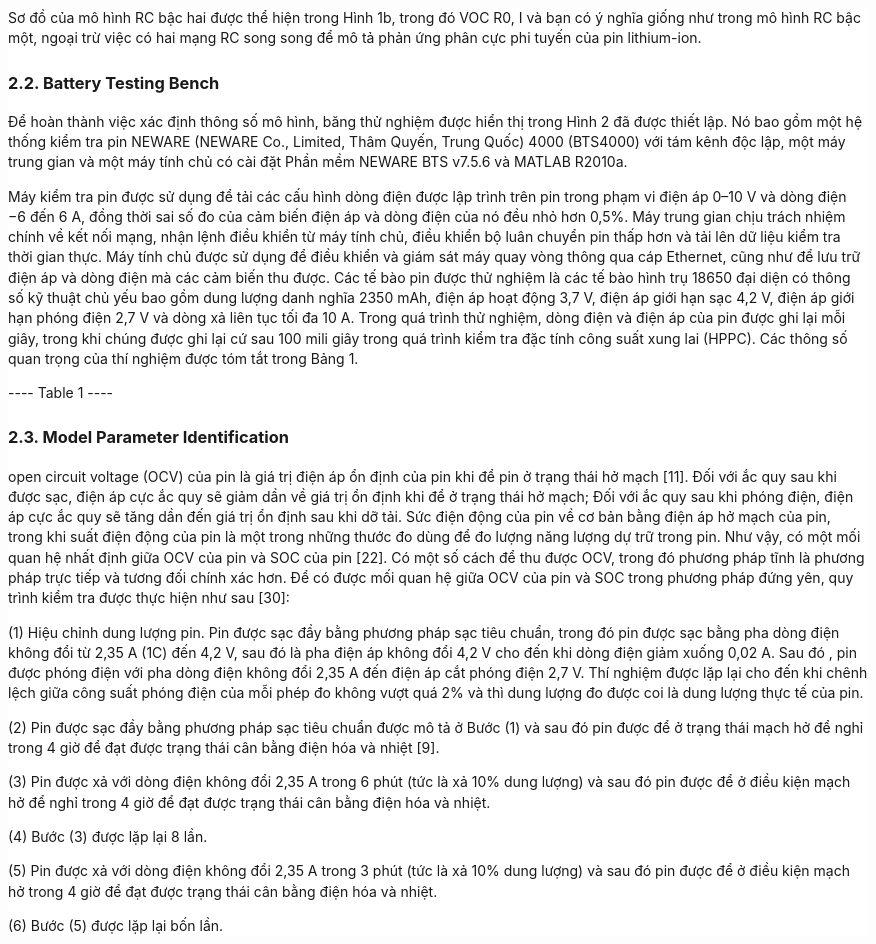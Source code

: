 Sơ đồ của mô hình RC bậc hai được thể hiện trong Hình 1b, trong đó VOC R0, I và bạn có ý nghĩa giống như trong mô hình RC bậc một, ngoại trừ việc có hai mạng RC song song để mô tả phản ứng phân cực phi tuyến của pin lithium-ion.

### 2.2. Battery Testing Bench

Để hoàn thành việc xác định thông số mô hình, băng thử nghiệm được hiển thị trong Hình 2 đã được thiết lập. Nó bao gồm một hệ thống kiểm tra pin NEWARE (NEWARE Co., Limited, Thâm Quyến, Trung Quốc) 4000 (BTS4000) với tám kênh độc lập, một máy trung gian và một máy tính chủ có cài đặt Phần mềm NEWARE BTS v7.5.6 và MATLAB R2010a.

Máy kiểm tra pin được sử dụng để tải các cấu hình dòng điện được lập trình trên pin trong phạm vi điện áp 0–10 V và dòng điện −6 đến 6 A, đồng thời sai số đo của cảm biến điện áp và dòng điện của nó đều nhỏ hơn 0,5%. Máy trung gian chịu trách nhiệm chính về kết nối mạng, nhận lệnh điều khiển từ máy tính chủ, điều khiển bộ luân chuyển pin thấp hơn và tải lên dữ liệu kiểm tra thời gian thực. Máy tính chủ được sử dụng để điều khiển và giám sát máy quay vòng thông qua cáp Ethernet, cũng như để lưu trữ điện áp và dòng điện mà các cảm biến thu được. Các tế bào pin được thử nghiệm là các tế bào hình trụ 18650 đại diện có thông số kỹ thuật chủ yếu bao gồm dung lượng danh nghĩa 2350 mAh, điện áp hoạt động 3,7 V, điện áp giới hạn sạc 4,2 V, điện áp giới hạn phóng điện 2,7 V và dòng xả liên tục tối đa 10 A. Trong quá trình thử nghiệm, dòng điện và điện áp của pin được ghi lại mỗi giây, trong khi chúng được ghi lại cứ sau 100 mili giây trong quá trình kiểm tra đặc tính công suất xung lai (HPPC). Các thông số quan trọng của thí nghiệm được tóm tắt trong Bảng 1.

---- Table 1 ----

### 2.3. Model Parameter Identification
open circuit voltage (OCV) của pin là giá trị điện áp ổn định của pin khi để pin ở trạng thái hở mạch [11]. Đối với ắc quy sau khi được sạc, điện áp cực ắc quy sẽ giảm dần về giá trị ổn định khi để ở trạng thái hở mạch; Đối với ắc quy sau khi phóng điện, điện áp cực ắc quy sẽ tăng dần đến giá trị ổn định sau khi dỡ tải. Sức điện động của pin về cơ bản bằng điện áp hở mạch của pin, trong khi suất điện động của pin là một trong những thước đo dùng để đo lượng năng lượng dự trữ trong pin. Như vậy, có một mối quan hệ nhất định giữa OCV của pin và SOC của pin [22]. Có một số cách để thu được OCV, trong đó phương pháp tĩnh là phương pháp trực tiếp và tương đối chính xác hơn. Để có được mối quan hệ giữa OCV của pin và SOC trong phương pháp đứng yên, quy trình kiểm tra được thực hiện như sau [30]:

(1) Hiệu chỉnh dung lượng pin. Pin được sạc đầy bằng phương pháp sạc tiêu chuẩn, trong đó pin được sạc bằng pha dòng điện không đổi từ 2,35 A (1C) đến 4,2 V, sau đó là pha điện áp không đổi 4,2 V cho đến khi dòng điện giảm xuống 0,02 A. Sau đó , pin được phóng điện với pha dòng điện không đổi 2,35 A đến điện áp cắt phóng điện 2,7 V. Thí nghiệm được lặp lại cho đến khi chênh lệch giữa công suất phóng điện của mỗi phép đo không vượt quá 2% và thì dung lượng đo được coi là dung lượng thực tế của pin.

(2) Pin được sạc đầy bằng phương pháp sạc tiêu chuẩn được mô tả ở Bước (1) và sau đó pin được để ở trạng thái mạch hở để nghỉ trong 4 giờ để đạt được trạng thái cân bằng điện hóa và nhiệt [9].

(3) Pin được xả với dòng điện không đổi 2,35 A trong 6 phút (tức là xả 10% dung lượng) và sau đó pin được để ở điều kiện mạch hở để nghỉ trong 4 giờ để đạt được trạng thái cân bằng điện hóa và nhiệt.

(4) Bước (3) được lặp lại 8 lần.

(5) Pin được xả với dòng điện không đổi 2,35 A trong 3 phút (tức là xả 10% dung lượng) và sau đó pin được để ở điều kiện mạch hở trong 4 giờ để đạt được trạng thái cân bằng điện hóa và nhiệt.

(6) Bước (5) được lặp lại bốn lần.
